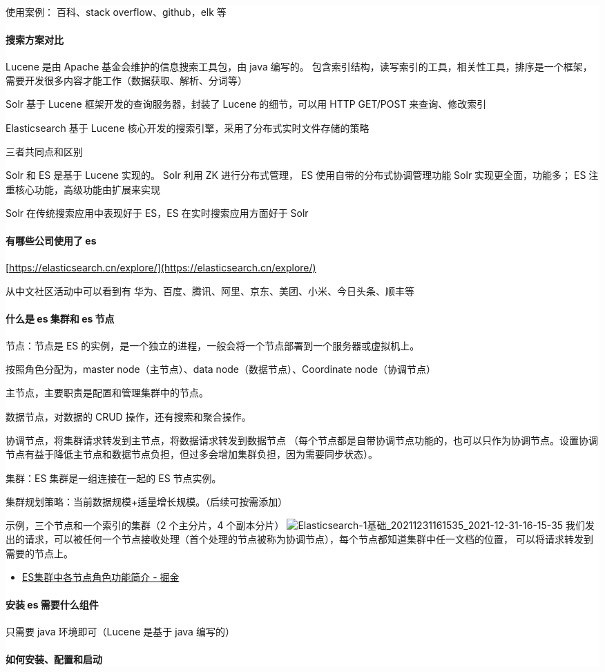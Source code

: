 使用案例：
百科、stack overflow、github，elk 等

#### 搜索方案对比

Lucene
是由 Apache 基金会维护的信息搜索工具包，由 java 编写的。
包含索引结构，读写索引的工具，相关性工具，排序是一个框架，需要开发很多内容才能工作（数据获取、解析、分词等）

Solr
基于 Lucene 框架开发的查询服务器，封装了 Lucene 的细节，可以用 HTTP GET/POST 来查询、修改索引

Elasticsearch
基于 Lucene 核心开发的搜索引擎，采用了分布式实时文件存储的策略

三者共同点和区别

Solr 和 ES 是基于 Lucene 实现的。
Solr 利用 ZK 进行分布式管理，
ES 使用自带的分布式协调管理功能 Solr 实现更全面，功能多；
ES 注重核心功能，高级功能由扩展来实现

Solr 在传统搜索应用中表现好于 ES，ES 在实时搜索应用方面好于 Solr

#### 有哪些公司使用了 es

[https://elasticsearch.cn/explore/](https://elasticsearch.cn/explore/)

从中文社区活动中可以看到有 华为、百度、腾讯、阿里、京东、美团、小米、今日头条、顺丰等

#### 什么是 es 集群和 es 节点

节点：节点是 ES 的实例，是一个独立的进程，一般会将一个节点部署到一个服务器或虚拟机上。

按照角色分配为，master node（主节点）、data node（数据节点）、Coordinate node（协调节点）

主节点，主要职责是配置和管理集群中的节点。

数据节点，对数据的 CRUD 操作，还有搜索和聚合操作。

协调节点，将集群请求转发到主节点，将数据请求转发到数据节点
（每个节点都是自带协调节点功能的，也可以只作为协调节点。设置协调节点有益于降低主节点和数据节点负担，但过多会增加集群负担，因为需要同步状态）。

集群：ES 集群是一组连接在一起的 ES 节点实例。

集群规划策略：当前数据规模+适量增长规模。（后续可按需添加）

示例，三个节点和一个索引的集群（2 个主分片，4 个副本分片）
![Elasticsearch-1基础_20211231161535_2021-12-31-16-15-35](https://raw.githubusercontent.com/lyloou/img/develop/Elasticsearch-1%E5%9F%BA%E7%A1%80_20211231161535_2021-12-31-16-15-35.png)
我们发出的请求，可以被任何一个节点接收处理（首个处理的节点被称为协调节点），每个节点都知道集群中任一文档的位置，
可以将请求转发到需要的节点上。

- [ES集群中各节点角色功能简介 - 掘金](https://juejin.cn/post/7038828692671299620)

#### 安装 es 需要什么组件

只需要 java 环境即可（Lucene 是基于 java 编写的）

#### 如何安装、配置和启动
